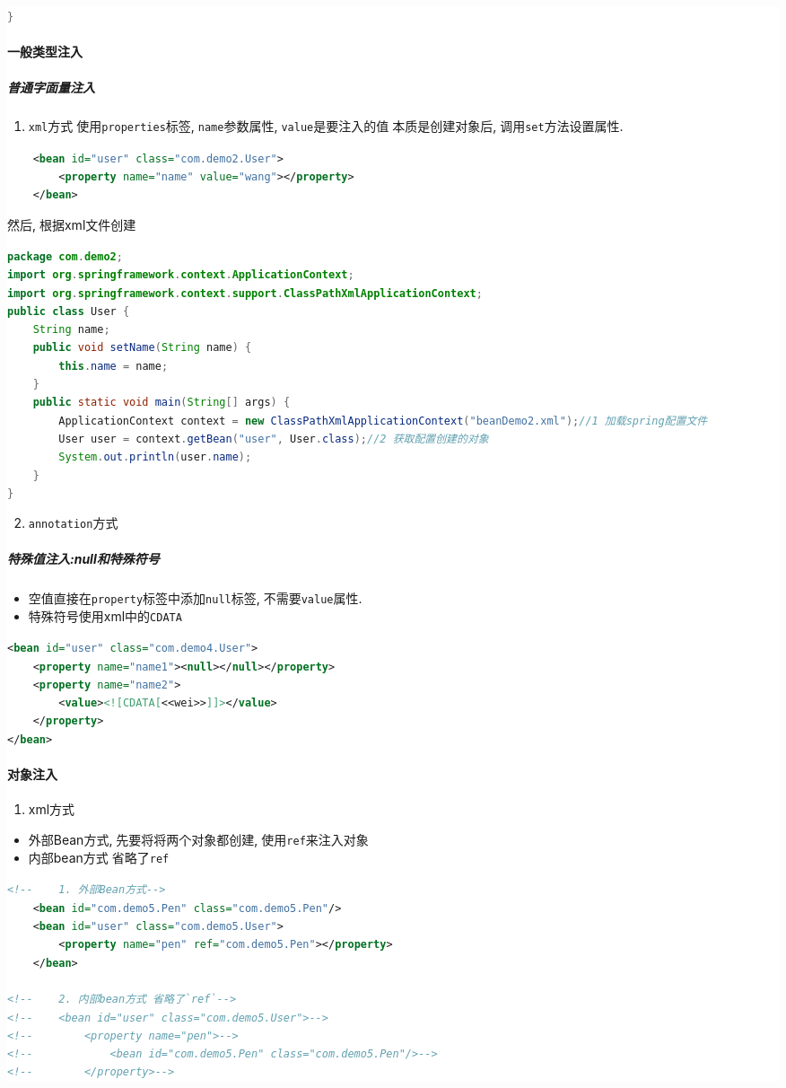 ```java
}

```

#### 一般类型注入
##### 普通字面量注入
1. `xml`方式
使用`properties`标签, `name`参数属性, `value`是要注入的值
本质是创建对象后, 调用`set`方法设置属性.
```xml
    <bean id="user" class="com.demo2.User">
        <property name="name" value="wang"></property>
    </bean>
```
然后, 根据xml文件创建
```java
package com.demo2;
import org.springframework.context.ApplicationContext;
import org.springframework.context.support.ClassPathXmlApplicationContext;
public class User {
    String name;
    public void setName(String name) {
        this.name = name;
    }
    public static void main(String[] args) {
        ApplicationContext context = new ClassPathXmlApplicationContext("beanDemo2.xml");//1 加载spring配置文件
        User user = context.getBean("user", User.class);//2 获取配置创建的对象
        System.out.println(user.name);
    }
}
```

2. `annotation`方式




##### 特殊值注入:null和特殊符号
- 空值直接在`property`标签中添加`null`标签, 不需要`value`属性.
- 特殊符号使用xml中的`CDATA`
```xml
<bean id="user" class="com.demo4.User">
    <property name="name1"><null></null></property>
    <property name="name2">
        <value><![CDATA[<<wei>>]]></value>
    </property>
</bean>
```

#### 对象注入

1. xml方式
- 外部Bean方式, 先要将将两个对象都创建, 使用`ref`来注入对象
- 内部bean方式 省略了`ref`
```xml
<!--    1. 外部Bean方式-->
    <bean id="com.demo5.Pen" class="com.demo5.Pen"/>
    <bean id="user" class="com.demo5.User">
        <property name="pen" ref="com.demo5.Pen"></property>
    </bean>

<!--    2. 内部bean方式 省略了`ref`-->
<!--    <bean id="user" class="com.demo5.User">-->
<!--        <property name="pen">-->
<!--            <bean id="com.demo5.Pen" class="com.demo5.Pen"/>-->
<!--        </property>-->
```
